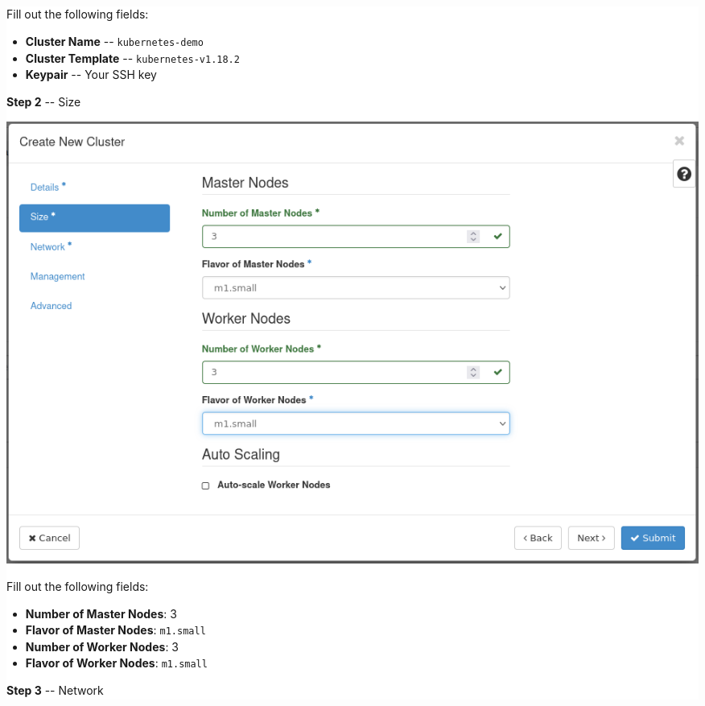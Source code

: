 Fill out the following fields:

- **Cluster Name** -- `kubernetes-demo`
- **Cluster Template** -- `kubernetes-v1.18.2`
- **Keypair** -- Your SSH key

**Step 2** -- Size

![image](../../tutorials/images/umx_kube_cluster_form_2.png)

Fill out the following fields:

- **Number of Master Nodes**: 3
- **Flavor of Master Nodes**: `m1.small`
- **Number of Worker Nodes**: 3
- **Flavor of Worker Nodes**: `m1.small`

**Step 3** -- Network
